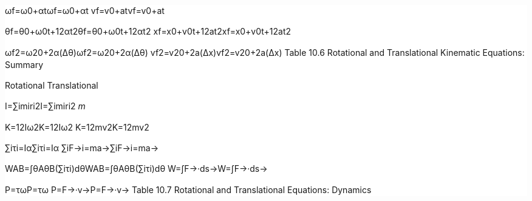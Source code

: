 ωf=ω0+αtωf=ω0+αt
vf=v0+atvf=v0+at

θf=θ0+ω0t+12αt2θf=θ0+ω0t+12αt2
xf=x0+v0t+12at2xf=x0+v0t+12at2

ωf2=ω20+2α(Δθ)ωf2=ω20+2α(Δθ)
vf2=v20+2a(Δx)vf2=v20+2a(Δx)
Table 10.6 Rotational and Translational Kinematic Equations: Summary 

Rotational Translational

I=∑imiri2I=∑imiri2
_m_

K=12Iω2K=12Iω2
K=12mv2K=12mv2

∑iτi=Iα∑iτi=Iα
∑iF→i=ma→∑iF→i=ma→

WAB=∫θAθB(∑iτi)dθWAB=∫θAθB(∑iτi)dθ
W=∫F→·ds→W=∫F→·ds→

P=τωP=τω
P=F→·v→P=F→·v→
Table 10.7 Rotational and Translational Equations: Dynamics 

   [1]: /contents/d50f6e32-0fda-46ef-a362-9bd36ca7c97d@11.28:3725769f-b3aa-424e-9d7b-a0ef8e6b0d19@6
   [2]: https://cnx.org/resources/c525300ffeca7a2c0131ea2834d5014b7a02cd42
   [3]: /contents/d50f6e32-0fda-46ef-a362-9bd36ca7c97d@11.28:4b1a90cd-dfdb-43de-88a9-a7b602314c24@7#fs-id1167134879549
   [4]: https://cnx.org/resources/283ea3ef4679bd9f1efa4b7f90ea458981fd5419
   [5]: /contents/d50f6e32-0fda-46ef-a362-9bd36ca7c97d@11.28:2573a64b-7bcd-40e4-8b94-9768dbec03d9@8#fs-id1167134508536
   [6]: /contents/d50f6e32-0fda-46ef-a362-9bd36ca7c97d@11.28:308d4c7e-a5bc-46f9-ad3f-ea518e78f549@7
   [7]: /contents/d50f6e32-0fda-46ef-a362-9bd36ca7c97d@11.28:549f2627-d46b-4bf4-96b0-f54d18a285ee@8


